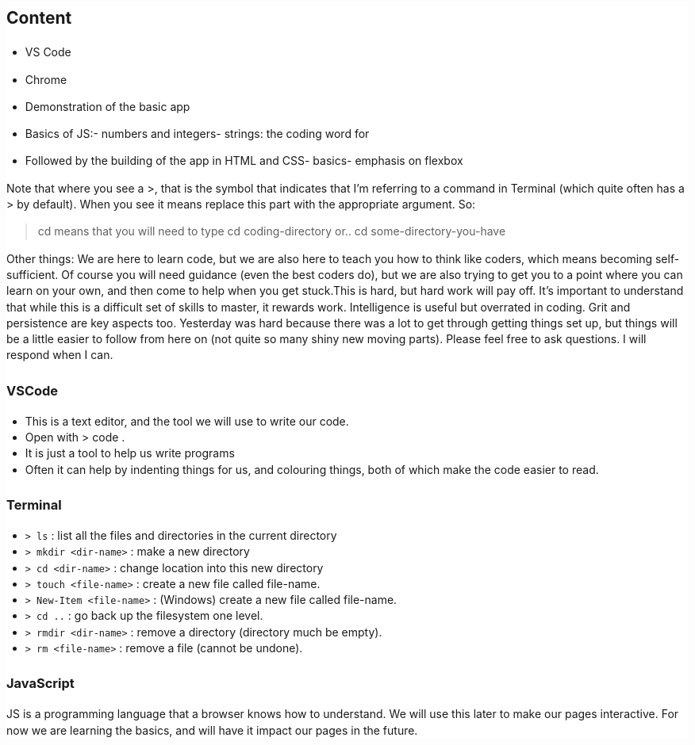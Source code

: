 ## Content

- VS Code
- Chrome

- Demonstration of the basic app
- Basics of JS:- numbers and integers- strings: the coding word for 
- Followed by the building of the app in HTML and CSS- basics- emphasis on flexbox

Note that where you see a >, that is the symbol that indicates that I’m referring to a command in Terminal (which quite often has a > by default).
When you see <something> it means replace this part with the appropriate argument. So:
> cd <directory-name>
means that you will need to type 
> cd coding-directory
or..
> cd some-directory-you-have

Other things: 
We are here to learn code, but we are also here to teach you how to think like coders, which means becoming self-sufficient. Of course you will need guidance (even the best coders do), but we are also trying to get you to a point where you can learn on your own, and then come to help when you get stuck.This is hard, but hard work will pay off. It’s important to understand that while this is a difficult set of skills to master, it rewards work. Intelligence is useful but overrated in coding. Grit and persistence are key aspects too.
Yesterday was hard because there was a lot to get through getting things set up, but things will be a little easier to follow from here on (not quite so many shiny new moving parts). 
Please feel free to ask questions. I will respond when I can.

### VSCode
- This is a text editor, and the tool we will use to write our code.
- Open with > code .
- It is just a tool to help us write programs
- Often it can help by indenting things for us, and colouring things, both of which make the code easier to read.

### Terminal
- `> ls` : list all the files and directories in the current directory
- `> mkdir <dir-name>` : make a new directory
- `> cd <dir-name>` : change location into this new directory
- `> touch <file-name>` : create a new file called file-name.
- `> New-Item <file-name>` : (Windows) create a new file called file-name.
- `> cd ..` : go back up the filesystem one level.
- `> rmdir <dir-name>` : remove a directory (directory much be empty).
- `> rm <file-name>` : remove a file (cannot be undone).

### JavaScript
JS is a programming language that a browser knows how to understand. We will use this later to make our pages interactive. For now we are learning the basics, and will have it impact our pages in the future.
